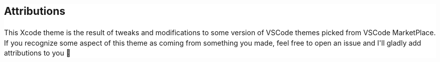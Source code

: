 
## Attributions

This Xcode theme is the result of tweaks and modifications to some version of VSCode themes picked from VSCode MarketPlace. If 
you recognize some aspect of this theme as coming from something you made, feel free to open
an issue and I'll gladly add attributions to you 🙂
